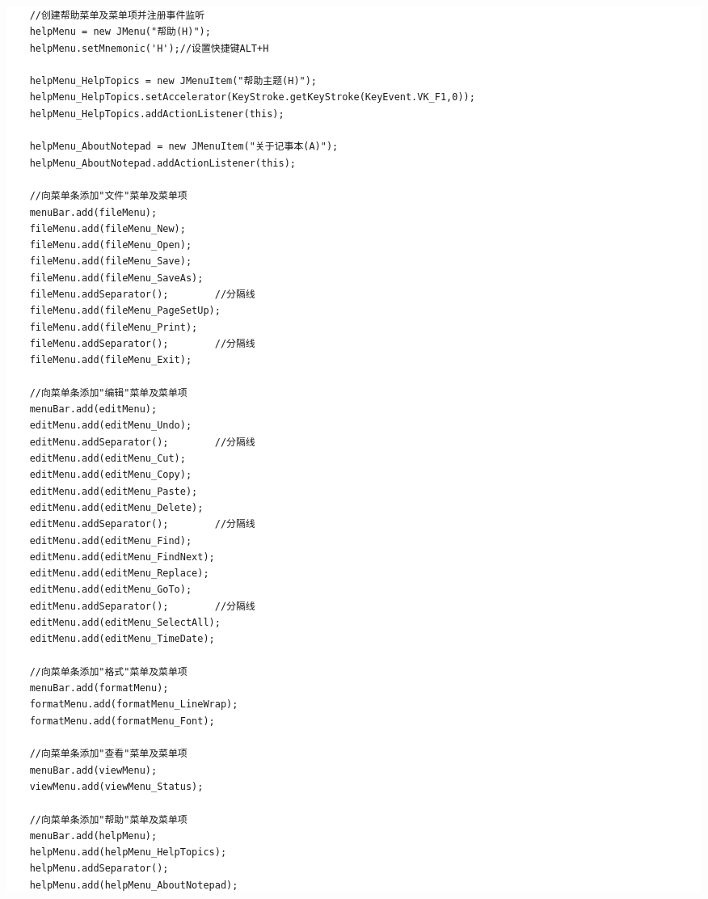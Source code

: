 		//创建帮助菜单及菜单项并注册事件监听
		helpMenu = new JMenu("帮助(H)");
		helpMenu.setMnemonic('H');//设置快捷键ALT+H
 
		helpMenu_HelpTopics = new JMenuItem("帮助主题(H)"); 
		helpMenu_HelpTopics.setAccelerator(KeyStroke.getKeyStroke(KeyEvent.VK_F1,0));
		helpMenu_HelpTopics.addActionListener(this);
 
		helpMenu_AboutNotepad = new JMenuItem("关于记事本(A)"); 
		helpMenu_AboutNotepad.addActionListener(this);
 
		//向菜单条添加"文件"菜单及菜单项
		menuBar.add(fileMenu); 
		fileMenu.add(fileMenu_New); 
		fileMenu.add(fileMenu_Open); 
		fileMenu.add(fileMenu_Save); 
		fileMenu.add(fileMenu_SaveAs); 
		fileMenu.addSeparator();		//分隔线
		fileMenu.add(fileMenu_PageSetUp); 
		fileMenu.add(fileMenu_Print); 
		fileMenu.addSeparator();		//分隔线 
		fileMenu.add(fileMenu_Exit); 
 
		//向菜单条添加"编辑"菜单及菜单项 
		menuBar.add(editMenu); 
		editMenu.add(editMenu_Undo);  
		editMenu.addSeparator();		//分隔线 
		editMenu.add(editMenu_Cut); 
		editMenu.add(editMenu_Copy); 
		editMenu.add(editMenu_Paste); 
		editMenu.add(editMenu_Delete); 
		editMenu.addSeparator(); 		//分隔线
		editMenu.add(editMenu_Find); 
		editMenu.add(editMenu_FindNext); 
		editMenu.add(editMenu_Replace);
		editMenu.add(editMenu_GoTo); 
		editMenu.addSeparator();  		//分隔线
		editMenu.add(editMenu_SelectAll); 
		editMenu.add(editMenu_TimeDate);
 
		//向菜单条添加"格式"菜单及菜单项		
		menuBar.add(formatMenu); 
		formatMenu.add(formatMenu_LineWrap); 
		formatMenu.add(formatMenu_Font);
 
		//向菜单条添加"查看"菜单及菜单项 
		menuBar.add(viewMenu); 
		viewMenu.add(viewMenu_Status);
 
		//向菜单条添加"帮助"菜单及菜单项
		menuBar.add(helpMenu);
		helpMenu.add(helpMenu_HelpTopics);
		helpMenu.addSeparator();
		helpMenu.add(helpMenu_AboutNotepad);
				